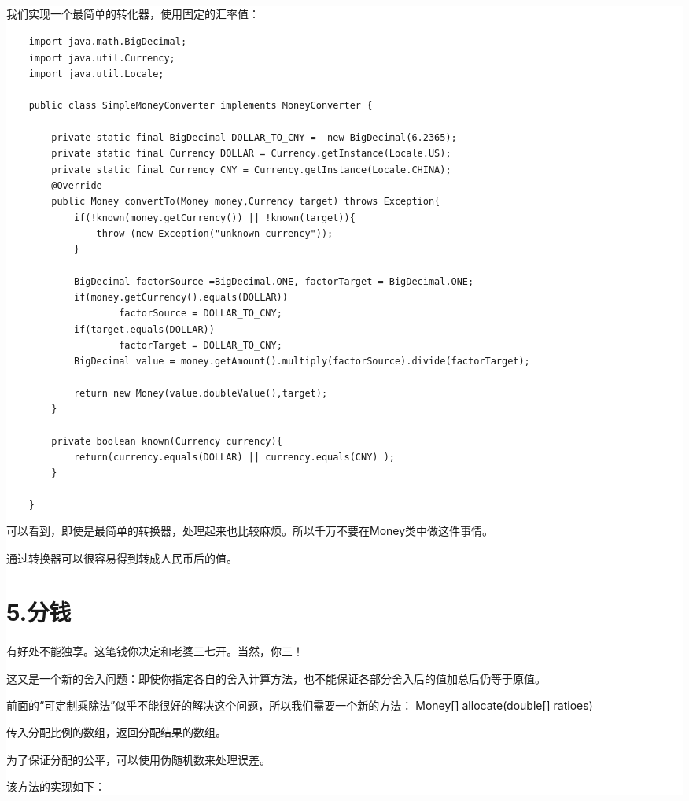 我们实现一个最简单的转化器，使用固定的汇率值：
```
    import java.math.BigDecimal;
    import java.util.Currency;
    import java.util.Locale;

    public class SimpleMoneyConverter implements MoneyConverter {

        private static final BigDecimal DOLLAR_TO_CNY =  new BigDecimal(6.2365);
        private static final Currency DOLLAR = Currency.getInstance(Locale.US);
        private static final Currency CNY = Currency.getInstance(Locale.CHINA);
        @Override
        public Money convertTo(Money money,Currency target) throws Exception{
            if(!known(money.getCurrency()) || !known(target)){
                throw (new Exception("unknown currency"));
            }

            BigDecimal factorSource =BigDecimal.ONE, factorTarget = BigDecimal.ONE;
            if(money.getCurrency().equals(DOLLAR))
                    factorSource = DOLLAR_TO_CNY;
            if(target.equals(DOLLAR))
                    factorTarget = DOLLAR_TO_CNY;
            BigDecimal value = money.getAmount().multiply(factorSource).divide(factorTarget);

            return new Money(value.doubleValue(),target);
        }

        private boolean known(Currency currency){
            return(currency.equals(DOLLAR) || currency.equals(CNY) );
        }

    }

```


可以看到，即使是最简单的转换器，处理起来也比较麻烦。所以千万不要在Money类中做这件事情。

通过转换器可以很容易得到转成人民币后的值。

# 5.分钱


有好处不能独享。这笔钱你决定和老婆三七开。当然，你三！

这又是一个新的舍入问题：即使你指定各自的舍入计算方法，也不能保证各部分舍入后的值加总后仍等于原值。

前面的“可定制乘除法”似乎不能很好的解决这个问题，所以我们需要一个新的方法： Money[] allocate(double[] ratioes)

传入分配比例的数组，返回分配结果的数组。

为了保证分配的公平，可以使用伪随机数来处理误差。

该方法的实现如下：
